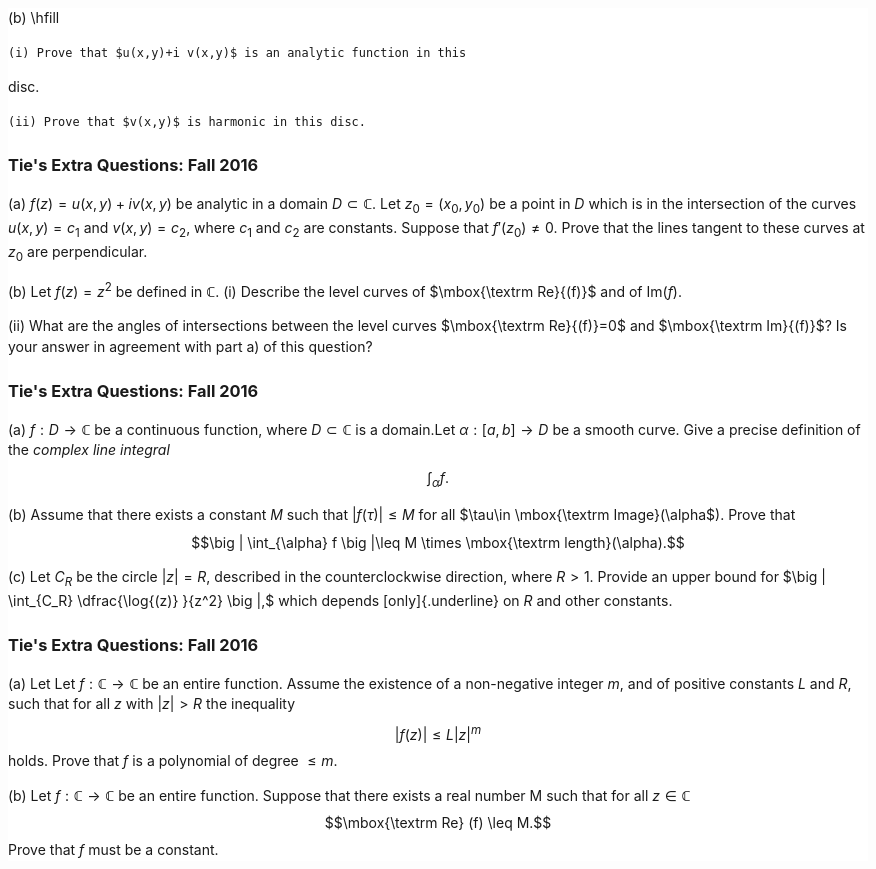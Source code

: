 (b) \hfill

    (i) Prove that $u(x,y)+i v(x,y)$ is an analytic function in this
disc.

    (ii) Prove that $v(x,y)$ is harmonic in this disc.

### Tie's Extra Questions: Fall 2016


(a) $f(z)= u(x,y) +i v(x,y)$ be analytic in a domain
$D\subset {\mathbb C}$. Let $z_0=(x_0,y_0)$ be a point in $D$ which
is in the intersection of the curves $u(x,y)= c_1$ and $v(x,y)=c_2$,
where $c_1$ and $c_2$ are constants. Suppose that $f'(z_0)\neq 0$.
Prove that the lines tangent to these curves at $z_0$ are
perpendicular.

(b) Let $f(z)=z^2$ be defined in ${\mathbb C}$.
  (i)   Describe the
        level curves of $\mbox{\textrm Re}{(f)}$ and of $\mbox{Im}{(f)}$.

  (ii)  What are the angles of intersections between the level curves
        $\mbox{\textrm Re}{(f)}=0$ and $\mbox{\textrm Im}{(f)}$? Is your answer in
        agreement with part a) of this question?

### Tie's Extra Questions: Fall 2016


(a) $f: D\rightarrow {\mathbb C}$ be a continuous function, where
$D\subset {\mathbb C}$ is a domain.Let $\alpha:[a,b]\rightarrow D$
be a smooth curve. Give a precise definition of the *complex line
integral* $$\int_{\alpha} f.$$

(b) Assume that there exists a constant $M$ such that
$|f(\tau)|\leq M$ for all $\tau\in \mbox{\textrm Image}(\alpha$). Prove
that
$$\big | \int_{\alpha} f \big |\leq M \times \mbox{\textrm length}(\alpha).$$

(c) Let $C_R$ be the circle $|z|=R$, described in the
counterclockwise direction, where $R>1$. Provide an upper bound for
$\big | \int_{C_R} \dfrac{\log{(z)} }{z^2} \big |,$ which depends
[only]{.underline} on $R$ and other constants.

### Tie's Extra Questions: Fall 2016


(a) Let Let $f:{\mathbb C}\rightarrow {\mathbb C}$ be an entire
function. Assume the existence of a non-negative integer $m$, and of
positive constants $L$ and $R$, such that for all $z$ with $|z|>R$
the inequality $$|f(z)| \leq L |z|^m$$ holds. Prove that $f$ is a
polynomial of degree $\leq m$.

(b) Let $f:{\mathbb C}\rightarrow {\mathbb C}$ be an entire
function. Suppose that there exists a real number M such that for
all $z\in {\mathbb C}$ $$\mbox{\textrm Re} (f) \leq M.$$ Prove that $f$
must be a constant.
